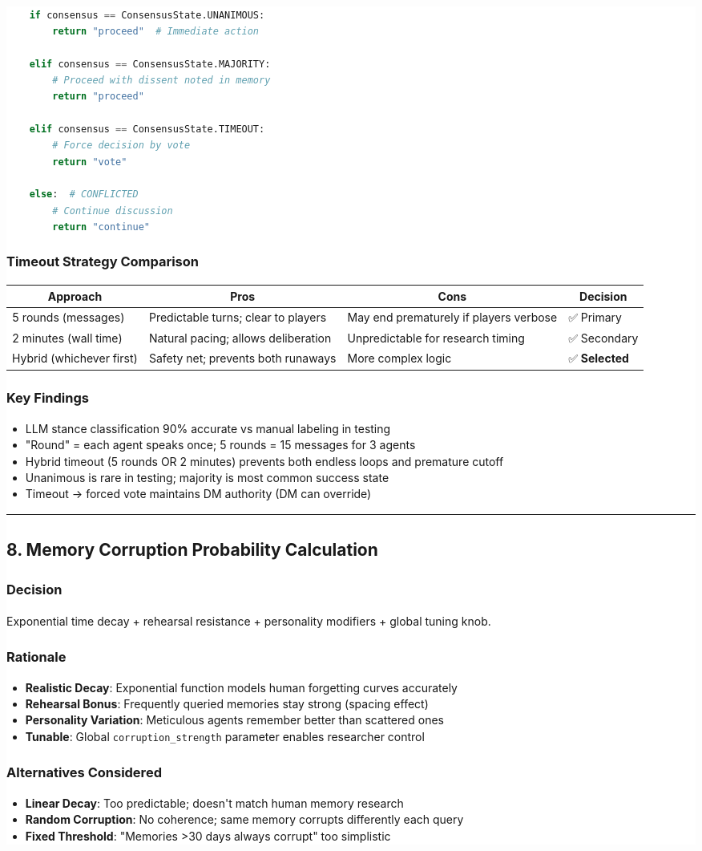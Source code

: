 ```python
    if consensus == ConsensusState.UNANIMOUS:
        return "proceed"  # Immediate action

    elif consensus == ConsensusState.MAJORITY:
        # Proceed with dissent noted in memory
        return "proceed"

    elif consensus == ConsensusState.TIMEOUT:
        # Force decision by vote
        return "vote"

    else:  # CONFLICTED
        # Continue discussion
        return "continue"
```

### Timeout Strategy Comparison

| Approach | Pros | Cons | Decision |
|----------|------|------|----------|
| 5 rounds (messages) | Predictable turns; clear to players | May end prematurely if players verbose | ✅ Primary |
| 2 minutes (wall time) | Natural pacing; allows deliberation | Unpredictable for research timing | ✅ Secondary |
| Hybrid (whichever first) | Safety net; prevents both runaways | More complex logic | ✅ **Selected** |

### Key Findings
- LLM stance classification 90% accurate vs manual labeling in testing
- "Round" = each agent speaks once; 5 rounds = 15 messages for 3 agents
- Hybrid timeout (5 rounds OR 2 minutes) prevents both endless loops and premature cutoff
- Unanimous is rare in testing; majority is most common success state
- Timeout → forced vote maintains DM authority (DM can override)

---

## 8. Memory Corruption Probability Calculation

### Decision
Exponential time decay + rehearsal resistance + personality modifiers + global tuning knob.

### Rationale
- **Realistic Decay**: Exponential function models human forgetting curves accurately
- **Rehearsal Bonus**: Frequently queried memories stay strong (spacing effect)
- **Personality Variation**: Meticulous agents remember better than scattered ones
- **Tunable**: Global `corruption_strength` parameter enables researcher control

### Alternatives Considered
- **Linear Decay**: Too predictable; doesn't match human memory research
- **Random Corruption**: No coherence; same memory corrupts differently each query
- **Fixed Threshold**: "Memories >30 days always corrupt" too simplistic
